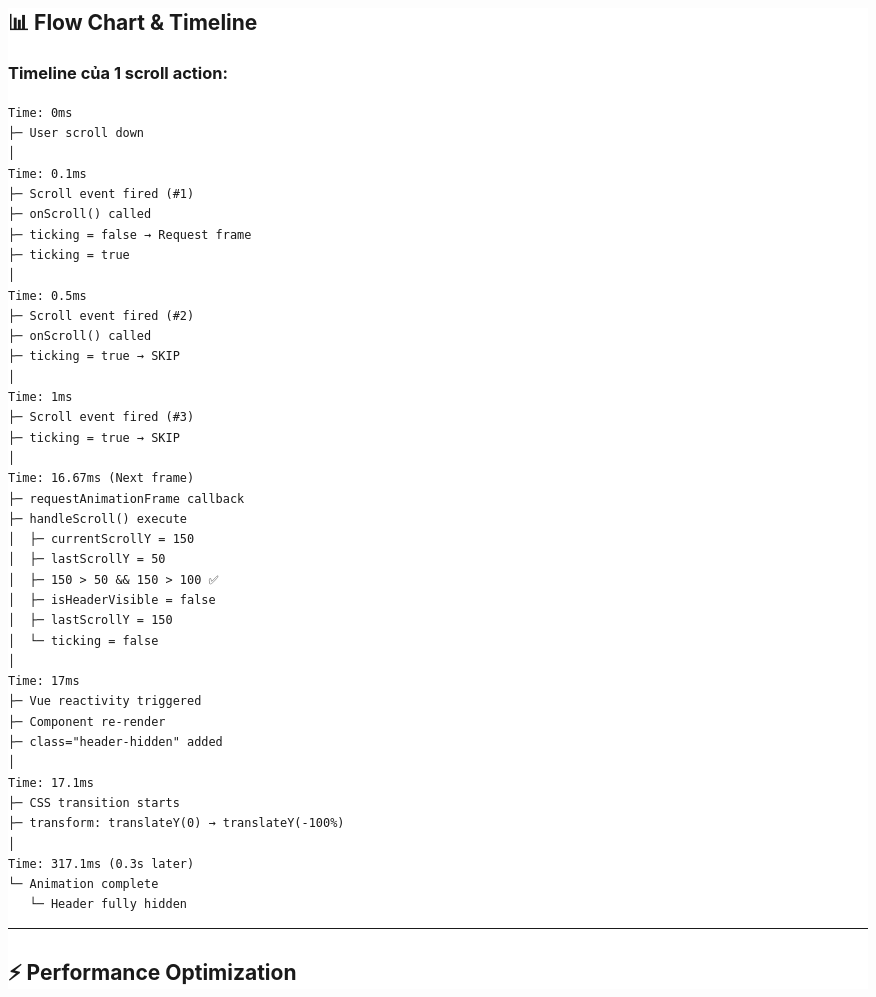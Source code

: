 
## 📊 Flow Chart & Timeline

### Timeline của 1 scroll action:

```
Time: 0ms
├─ User scroll down
│
Time: 0.1ms
├─ Scroll event fired (#1)
├─ onScroll() called
├─ ticking = false → Request frame
├─ ticking = true
│
Time: 0.5ms
├─ Scroll event fired (#2)
├─ onScroll() called
├─ ticking = true → SKIP
│
Time: 1ms
├─ Scroll event fired (#3)
├─ ticking = true → SKIP
│
Time: 16.67ms (Next frame)
├─ requestAnimationFrame callback
├─ handleScroll() execute
│  ├─ currentScrollY = 150
│  ├─ lastScrollY = 50
│  ├─ 150 > 50 && 150 > 100 ✅
│  ├─ isHeaderVisible = false
│  ├─ lastScrollY = 150
│  └─ ticking = false
│
Time: 17ms
├─ Vue reactivity triggered
├─ Component re-render
├─ class="header-hidden" added
│
Time: 17.1ms
├─ CSS transition starts
├─ transform: translateY(0) → translateY(-100%)
│
Time: 317.1ms (0.3s later)
└─ Animation complete
   └─ Header fully hidden
```

---

## ⚡ Performance Optimization
